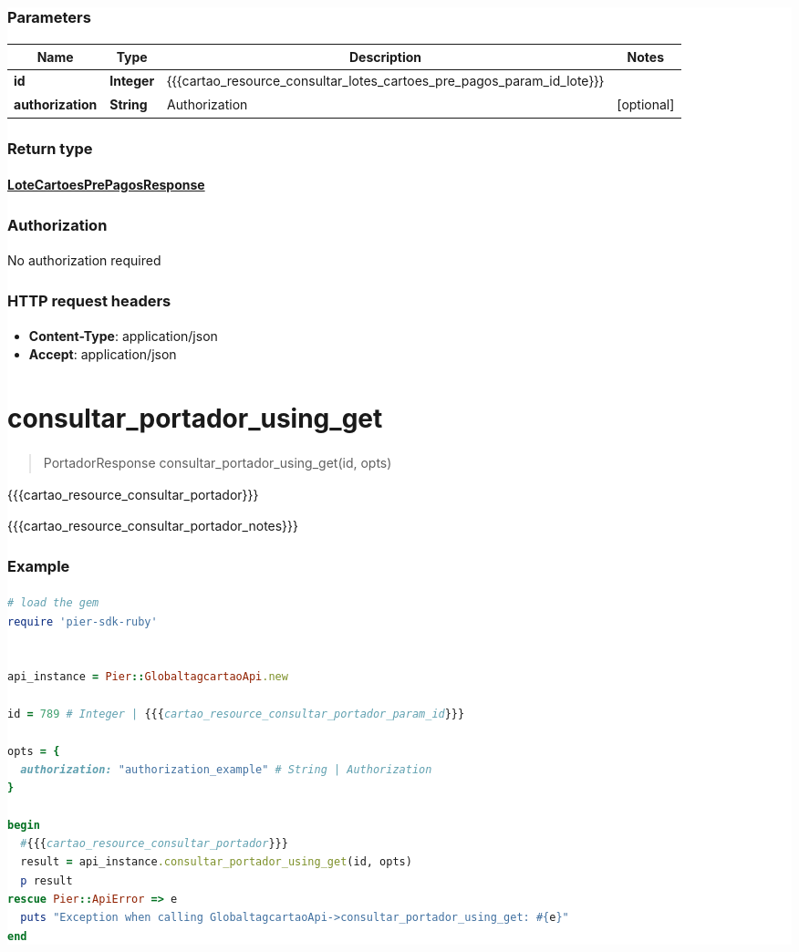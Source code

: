 ### Parameters

Name | Type | Description  | Notes
------------- | ------------- | ------------- | -------------
 **id** | **Integer**| {{{cartao_resource_consultar_lotes_cartoes_pre_pagos_param_id_lote}}} | 
 **authorization** | **String**| Authorization | [optional] 


### Return type

[**LoteCartoesPrePagosResponse**](LoteCartoesPrePagosResponse.md)

### Authorization

No authorization required

### HTTP request headers

 - **Content-Type**: application/json
 - **Accept**: application/json




# **consultar_portador_using_get**
> PortadorResponse consultar_portador_using_get(id, opts)

{{{cartao_resource_consultar_portador}}}

{{{cartao_resource_consultar_portador_notes}}}

### Example
```ruby
# load the gem
require 'pier-sdk-ruby'


api_instance = Pier::GlobaltagcartaoApi.new

id = 789 # Integer | {{{cartao_resource_consultar_portador_param_id}}}

opts = { 
  authorization: "authorization_example" # String | Authorization
}

begin
  #{{{cartao_resource_consultar_portador}}}
  result = api_instance.consultar_portador_using_get(id, opts)
  p result
rescue Pier::ApiError => e
  puts "Exception when calling GlobaltagcartaoApi->consultar_portador_using_get: #{e}"
end
```
